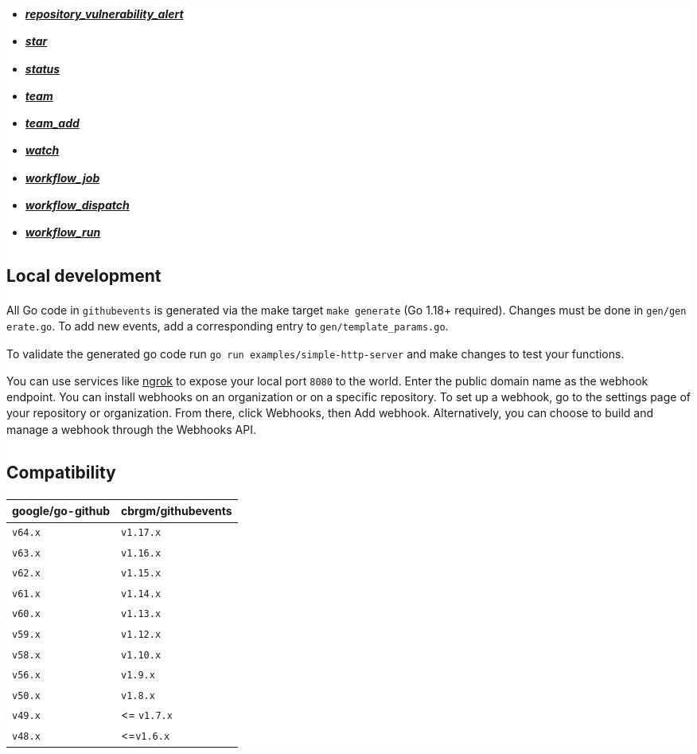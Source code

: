 * ***[repository_vulnerability_alert](https://docs.github.com/en/developers/webhooks-and-events/webhooks/webhook-events-and-payloads#repository_vulnerability_alert)***

* ***[star](https://docs.github.com/en/developers/webhooks-and-events/webhooks/webhook-events-and-payloads#star)***

* ***[status](https://docs.github.com/en/developers/webhooks-and-events/webhooks/webhook-events-and-payloads#status)***

* ***[team](https://docs.github.com/en/developers/webhooks-and-events/webhooks/webhook-events-and-payloads#team)***

* ***[team_add](https://docs.github.com/en/developers/webhooks-and-events/webhooks/webhook-events-and-payloads#team_add)***

* ***[watch](https://docs.github.com/en/developers/webhooks-and-events/webhooks/webhook-events-and-payloads#watch)***

* ***[workflow_job](https://docs.github.com/en/developers/webhooks-and-events/webhooks/webhook-events-and-payloads#workflow_job)***

* ***[workflow_dispatch](https://docs.github.com/en/developers/webhooks-and-events/webhooks/webhook-events-and-payloads#workflow_dispatch)***

* ***[workflow_run](https://docs.github.com/en/developers/webhooks-and-events/webhooks/webhook-events-and-payloads#workflow_run)***

## Local development

All Go code in `githubevents` is generated via the make target `make generate` (Go 1.18+ required).
Changes must be done in `gen/generate.go`. To add new events, add a corresponding entry to `gen/template_params.go`.

To validate the generated go code run `go run examples/simple-http-server` and make changes to test your functions.

You can use services like [ngrok](https://ngrok.com/) to expose your local port `8080` to the world.
Enter the public domain name as the webhook endpoint. You can install webhooks on an organization or on a specific repository.
To set up a webhook, go to the settings page of your repository or organization. From there, click Webhooks, then Add webhook.
Alternatively, you can choose to build and manage a webhook through the Webhooks API.

## Compatibility

| google/go-github | cbrgm/githubevents |
|------------------|--------------------|
| `v64.x`            | `v1.17.x`   |
| `v63.x`            | `v1.16.x`   |
| `v62.x`            | `v1.15.x`   |
| `v61.x`            | `v1.14.x`   |
| `v60.x`            | `v1.13.x`   |
| `v59.x`            | `v1.12.x`   |
| `v58.x`            | `v1.10.x`   |
| `v56.x`            | `v1.9.x`   |
| `v50.x`            | `v1.8.x`   |
| `v49.x`            | <= `v1.7.x`   |
| `v48.x`            | <=`v1.6.x`   |